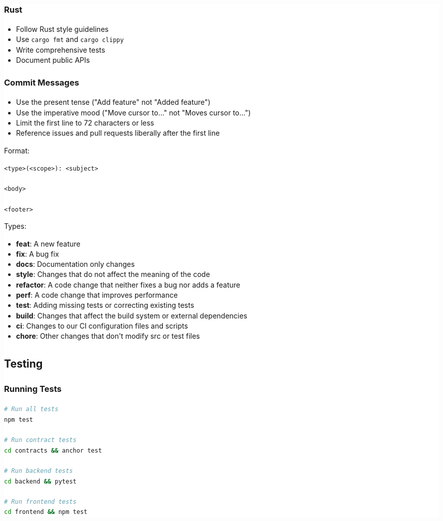 ### Rust

- Follow Rust style guidelines
- Use `cargo fmt` and `cargo clippy`
- Write comprehensive tests
- Document public APIs

### Commit Messages

- Use the present tense ("Add feature" not "Added feature")
- Use the imperative mood ("Move cursor to..." not "Moves cursor to...")
- Limit the first line to 72 characters or less
- Reference issues and pull requests liberally after the first line

Format:
```
<type>(<scope>): <subject>

<body>

<footer>
```

Types:
- **feat**: A new feature
- **fix**: A bug fix
- **docs**: Documentation only changes
- **style**: Changes that do not affect the meaning of the code
- **refactor**: A code change that neither fixes a bug nor adds a feature
- **perf**: A code change that improves performance
- **test**: Adding missing tests or correcting existing tests
- **build**: Changes that affect the build system or external dependencies
- **ci**: Changes to our CI configuration files and scripts
- **chore**: Other changes that don't modify src or test files

## Testing

### Running Tests

```bash
# Run all tests
npm test

# Run contract tests
cd contracts && anchor test

# Run backend tests
cd backend && pytest

# Run frontend tests
cd frontend && npm test
```
